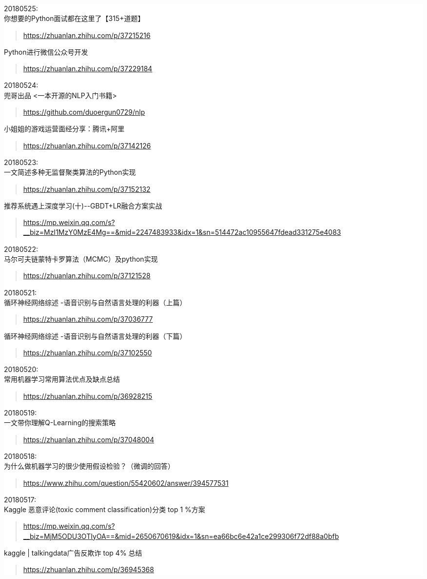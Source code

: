 

20180525:<br>
你想要的Python面试都在这里了【315+道题】
>https://zhuanlan.zhihu.com/p/37215216

Python进行微信公众号开发
>https://zhuanlan.zhihu.com/p/37229184


20180524:<br>
兜哥出品 <一本开源的NLP入门书籍>
>https://github.com/duoergun0729/nlp

小姐姐的游戏运营面经分享：腾讯+阿里
>https://zhuanlan.zhihu.com/p/37142126



20180523:<br>
一文简述多种无监督聚类算法的Python实现
>https://zhuanlan.zhihu.com/p/37152132

推荐系统遇上深度学习(十)--GBDT+LR融合方案实战
>https://mp.weixin.qq.com/s?__biz=MzI1MzY0MzE4Mg==&mid=2247483933&idx=1&sn=514472ac10955647fdead331275e4083


20180522:<br>
马尔可夫链蒙特卡罗算法（MCMC）及python实现
>https://zhuanlan.zhihu.com/p/37121528


20180521:<br>
循环神经网络综述 -语音识别与自然语言处理的利器（上篇）
>https://zhuanlan.zhihu.com/p/37036777

循环神经网络综述 -语音识别与自然语言处理的利器（下篇）
>https://zhuanlan.zhihu.com/p/37102550


20180520:<br>
常用机器学习常用算法优点及缺点总结
>https://zhuanlan.zhihu.com/p/36928215


20180519:<br>
一文带你理解Q-Learning的搜索策略
>https://zhuanlan.zhihu.com/p/37048004


20180518:<br>
为什么做机器学习的很少使用假设检验？（微调的回答）
>https://www.zhihu.com/question/55420602/answer/394577531


20180517:<br>
Kaggle 恶意评论(toxic comment classification)分类 top 1 %方案
>https://mp.weixin.qq.com/s?__biz=MjM5ODU3OTIyOA==&mid=2650670619&idx=1&sn=ea66bc6e42a1ce299306f72df88a0bfb

kaggle | talkingdata广告反欺诈 top 4% 总结
>https://zhuanlan.zhihu.com/p/36945368

